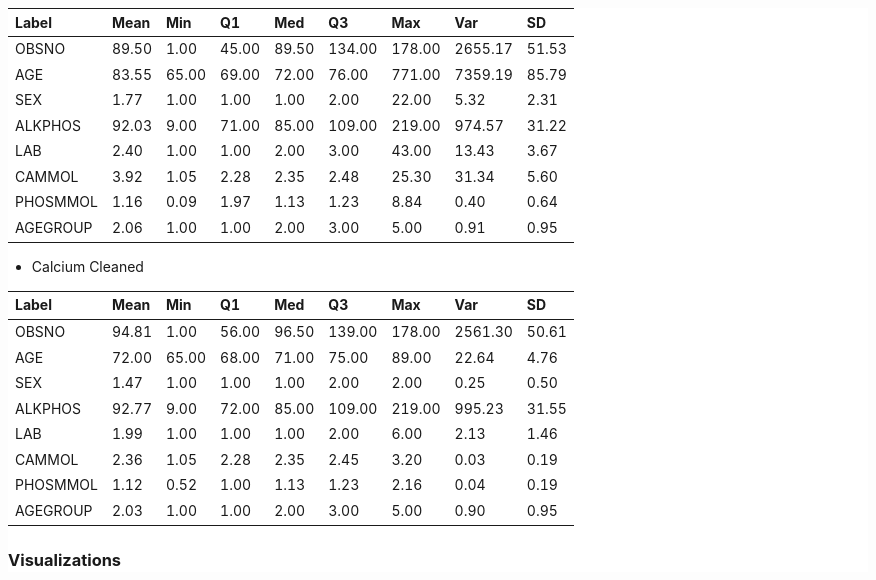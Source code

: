 | Label | Mean | Min | Q1 | Med | Q3 | Max | Var | SD |
| :---- | :---- | :---- | :---- | :---- | :---- | :---- | :---- | :---- |
| OBSNO | 89.50 | 1.00 | 45.00 | 89.50 | 134.00 | 178.00 | 2655.17 | 51.53 |
| AGE | 83.55 | 65.00 | 69.00 | 72.00 | 76.00 | 771.00 | 7359.19 | 85.79 |
| SEX | 1.77 | 1.00 | 1.00 | 1.00 | 2.00 | 22.00 | 5.32 | 2.31 |
| ALKPHOS | 92.03 | 9.00 | 71.00 | 85.00 | 109.00 | 219.00 | 974.57 | 31.22 |
| LAB | 2.40 | 1.00 | 1.00 | 2.00 | 3.00 | 43.00 | 13.43 | 3.67 |
| CAMMOL | 3.92 | 1.05 | 2.28 | 2.35 | 2.48 | 25.30 | 31.34 | 5.60 |
| PHOSMMOL | 1.16 | 0.09 | 1.97 | 1.13 | 1.23 | 8.84 | 0.40 | 0.64 |
| AGEGROUP | 2.06 | 1.00 | 1.00 | 2.00 | 3.00 | 5.00 | 0.91 | 0.95 |

* Calcium Cleaned

| Label | Mean | Min | Q1 | Med | Q3 | Max | Var | SD |
| :---- | :---- | :---- | :---- | :---- | :---- | :---- | :---- | :---- |
| OBSNO | 94.81 | 1.00 | 56.00 | 96.50 | 139.00 | 178.00 | 2561.30 | 50.61 |
| AGE | 72.00 | 65.00 | 68.00 | 71.00 | 75.00 | 89.00 | 22.64 | 4.76 |
| SEX | 1.47 | 1.00 | 1.00 | 1.00 | 2.00 | 2.00 | 0.25 | 0.50 |
| ALKPHOS | 92.77 | 9.00 | 72.00 | 85.00 | 109.00 | 219.00 | 995.23 | 31.55 |
| LAB | 1.99 | 1.00 | 1.00 | 1.00 | 2.00 | 6.00 | 2.13 | 1.46 |
| CAMMOL | 2.36 | 1.05 | 2.28 | 2.35 | 2.45 | 3.20 | 0.03 | 0.19 |
| PHOSMMOL | 1.12 | 0.52 | 1.00 | 1.13 | 1.23 | 2.16 | 0.04 | 0.19 |
| AGEGROUP | 2.03 | 1.00 | 1.00 | 2.00 | 3.00 | 5.00 | 0.90 | 0.95 |

### **Visualizations**
